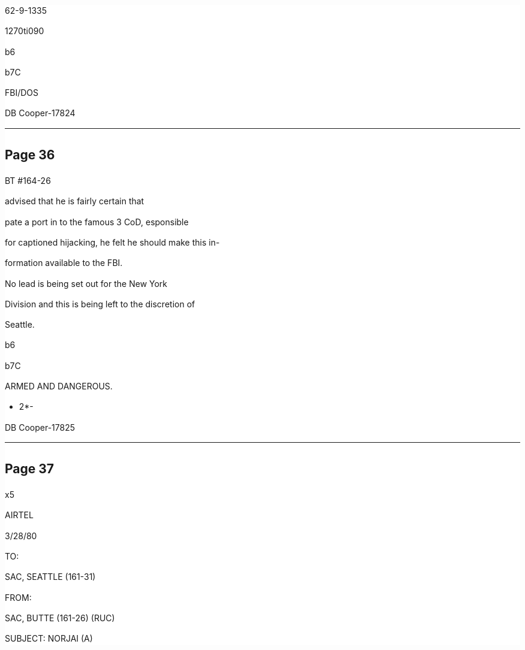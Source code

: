 62-9-1335

1270ti090

b6

b7C

FBI/DOS

DB Cooper-17824

---

## Page 36

BT #164-26

advised that he is fairly certain that

pate a port in to the famous 3 CoD, esponsible

for captioned hijacking, he felt he should make this in-

formation available to the FBI.

No lead is being set out for the New York

Division and this is being left to the discretion of

Seattle.

b6

b7C

ARMED AND DANGEROUS.

- 2*-

DB Cooper-17825

---

## Page 37

x5

AIRTEL

3/28/80

TO:

SAC, SEATTLE (161-31)

FROM:

SAC, BUTTE (161-26) (RUC)

SUBJECT: NORJAI (A)
